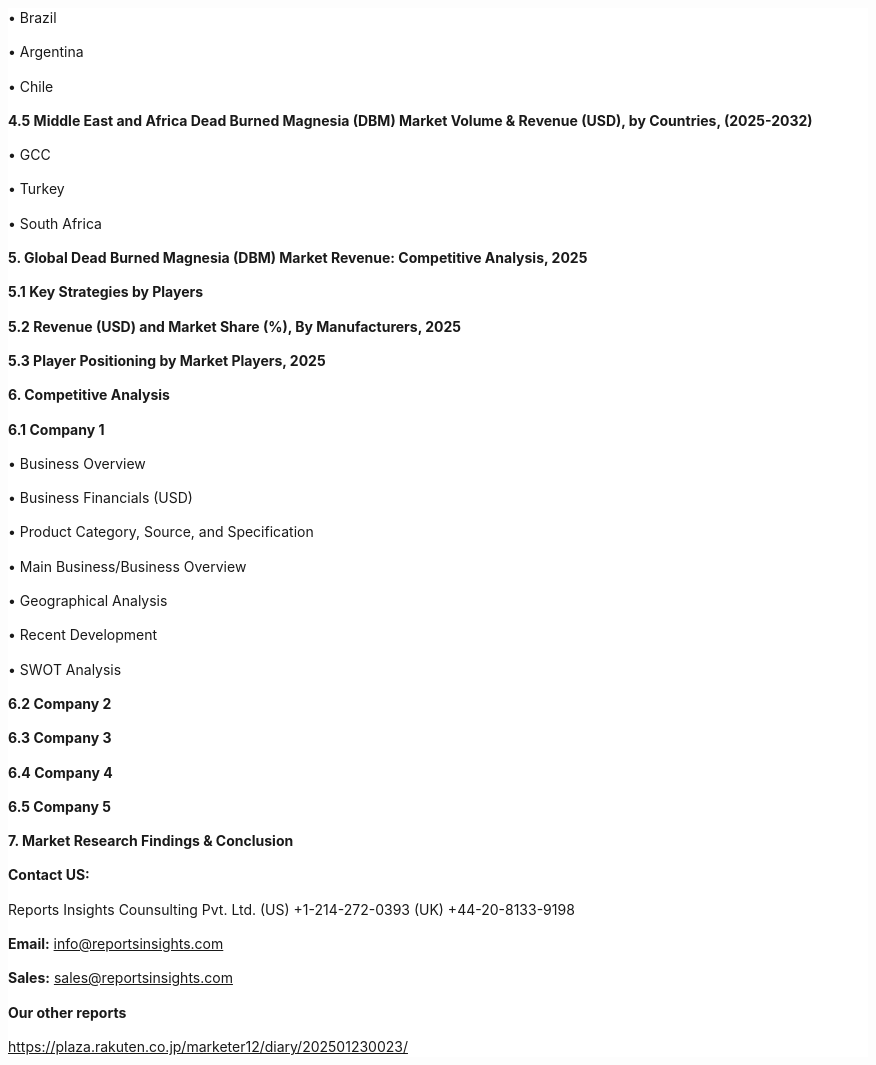 • Brazil

• Argentina

• Chile

<strong>4.5 Middle East and Africa Dead Burned Magnesia (DBM) Market Volume &amp; Revenue (USD), by Countries, (2025-2032)</strong>

• GCC

• Turkey

• South Africa

<strong>5. Global Dead Burned Magnesia (DBM) Market Revenue: Competitive Analysis, 2025</strong>

<strong>5.1 Key Strategies by Players</strong>

<strong>5.2 Revenue (USD) and Market Share (%), By Manufacturers, 2025</strong>

<strong>5.3 Player Positioning by Market Players, 2025</strong>

<strong>6. Competitive Analysis</strong>

<strong>6.1 Company 1</strong>

• Business Overview

• Business Financials (USD)

• Product Category, Source, and Specification

• Main Business/Business Overview

• Geographical Analysis

• Recent Development

• SWOT Analysis

<strong>6.2 Company 2</strong>

<strong>6.3 Company 3</strong>

<strong>6.4 Company 4</strong>

<strong>6.5 Company 5</strong>

<strong>7. Market Research Findings &amp; Conclusion</strong>

<strong>Contact US:</strong>

Reports Insights Counsulting Pvt. Ltd.
(US) +1-214-272-0393
(UK) +44-20-8133-9198
<p class=""""><b>Email:</b> <a href=mailto:info@reportsinsights.com>info@reportsinsights.com</a></p>
<p class=""""><b>Sales:</b> <a href=mailto:sales@reportsinsights.com>sales@reportsinsights.com</a></p>

<strong>Our other reports</strong>

<a href=https://plaza.rakuten.co.jp/marketer12/diary/202501230023/>https://plaza.rakuten.co.jp/marketer12/diary/202501230023/</a>
